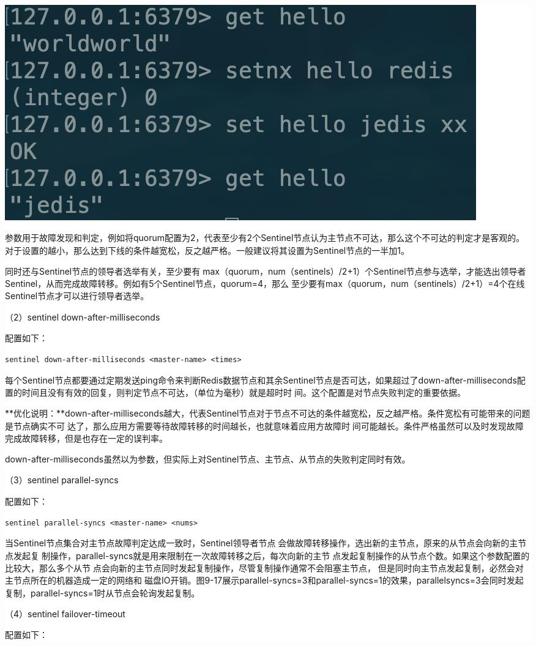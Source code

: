 ![](../../.gitbook/assets/image%20%2851%29.png)

参数用于故障发现和判定，例如将quorum配置为2，代表至少有2个Sentinel节点认为主节点不可达，那么这个不可达的判定才是客观的。 对于设置的越小，那么达到下线的条件越宽松，反之越严格。一般建议将其设置为Sentinel节点的一半加1。

同时还与Sentinel节点的领导者选举有关，至少要有 max（quorum，num（sentinels）/2+1）个Sentinel节点参与选举，才能选出领导者Sentinel，从而完成故障转移。例如有5个Sentinel节点，quorum=4，那么 至少要有max（quorum，num（sentinels）/2+1）=4个在线Sentinel节点才可以进行领导者选举。

（2）sentinel down-after-milliseconds

配置如下：

```text
sentinel down-after-milliseconds <master-name> <times>
```

每个Sentinel节点都要通过定期发送ping命令来判断Redis数据节点和其余Sentinel节点是否可达，如果超过了down-after-milliseconds配置的时间且没有有效的回复，则判定节点不可达，（单位为毫秒）就是超时时 间。这个配置是对节点失败判定的重要依据。

**优化说明：**down-after-milliseconds越大，代表Sentinel节点对于节点不可达的条件越宽松，反之越严格。条件宽松有可能带来的问题是节点确实不可 达了，那么应用方需要等待故障转移的时间越长，也就意味着应用方故障时 间可能越长。条件严格虽然可以及时发现故障完成故障转移，但是也存在一定的误判率。

down-after-milliseconds虽然以为参数，但实际上对Sentinel节点、主节点、从节点的失败判定同时有效。

（3）sentinel parallel-syncs

配置如下：

```text
sentinel parallel-syncs <master-name> <nums>
```

当Sentinel节点集合对主节点故障判定达成一致时，Sentinel领导者节点 会做故障转移操作，选出新的主节点，原来的从节点会向新的主节点发起复 制操作，parallel-syncs就是用来限制在一次故障转移之后，每次向新的主节 点发起复制操作的从节点个数。如果这个参数配置的比较大，那么多个从节 点会向新的主节点同时发起复制操作，尽管复制操作通常不会阻塞主节点， 但是同时向主节点发起复制，必然会对主节点所在的机器造成一定的网络和 磁盘IO开销。图9-17展示parallel-syncs=3和parallel-syncs=1的效果，parallelsyncs=3会同时发起复制，parallel-syncs=1时从节点会轮询发起复制。

（4）sentinel failover-timeout

配置如下：
